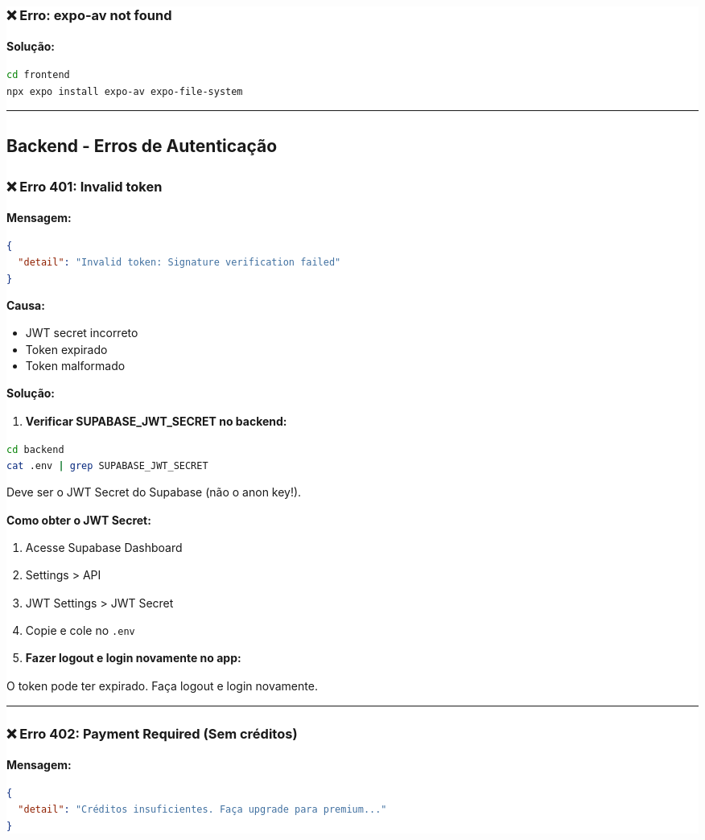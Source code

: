 
### ❌ Erro: expo-av not found

**Solução:**

```bash
cd frontend
npx expo install expo-av expo-file-system
```

---

## Backend - Erros de Autenticação

### ❌ Erro 401: Invalid token

**Mensagem:**
```json
{
  "detail": "Invalid token: Signature verification failed"
}
```

**Causa:**
- JWT secret incorreto
- Token expirado
- Token malformado

**Solução:**

1. **Verificar SUPABASE_JWT_SECRET no backend:**

```bash
cd backend
cat .env | grep SUPABASE_JWT_SECRET
```

Deve ser o JWT Secret do Supabase (não o anon key!).

**Como obter o JWT Secret:**
1. Acesse Supabase Dashboard
2. Settings > API
3. JWT Settings > JWT Secret
4. Copie e cole no `.env`

2. **Fazer logout e login novamente no app:**

O token pode ter expirado. Faça logout e login novamente.

---

### ❌ Erro 402: Payment Required (Sem créditos)

**Mensagem:**
```json
{
  "detail": "Créditos insuficientes. Faça upgrade para premium..."
}
```
